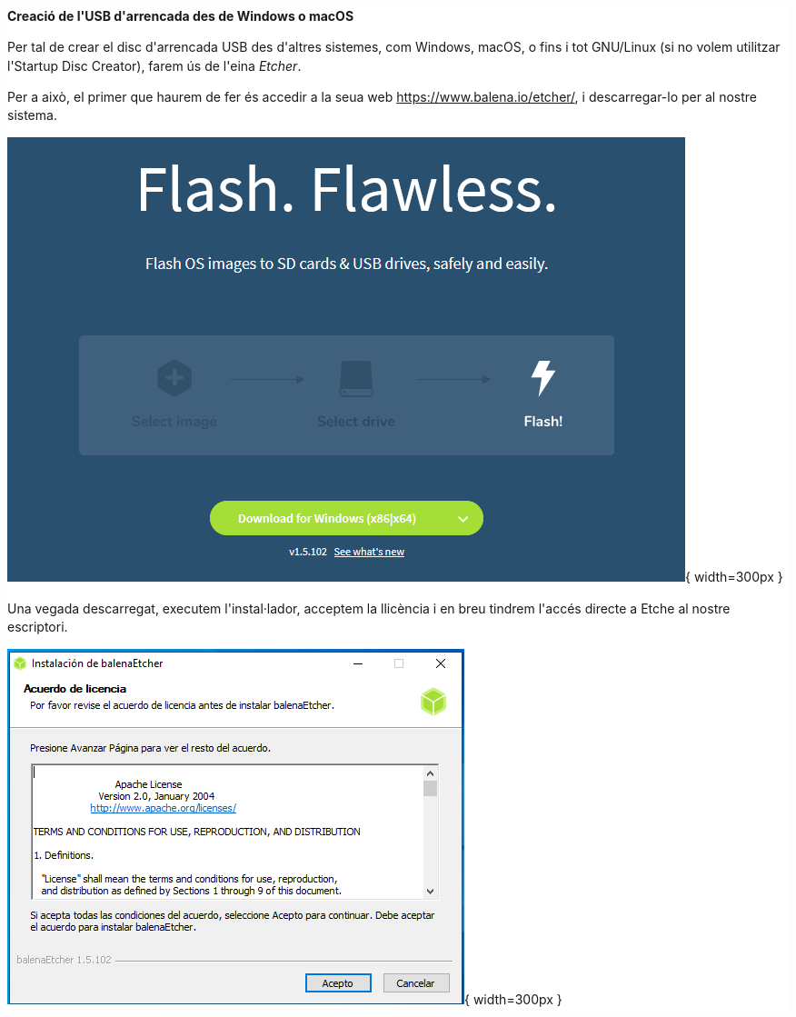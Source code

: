 **Creació de l'USB d'arrencada des de Windows o macOS**

Per tal de crear el disc d'arrencada USB des d'altres sistemes, com Windows, macOS, o fins i tot GNU/Linux (si no volem utilitzar l'Startup Disc Creator), farem ús de l'eina *Etcher*.

Per a això, el primer que haurem de fer és accedir a la seua web https://www.balena.io/etcher/, i descarregar-lo per al nostre sistema.

![Pàgina web d'Etcher](img/etcher1.png){ width=300px }

Una vegada descarregat, executem l'instal·lador, acceptem la llicència i en breu tindrem l'accés directe a Etche al nostre escriptori.

![Instal·lació d'Etcher](img/etcher2.png){ width=300px }
